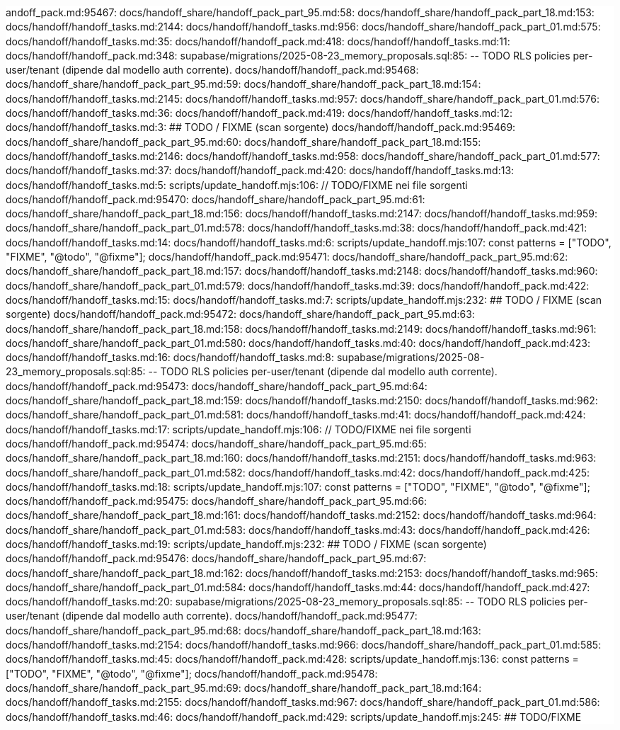 andoff_pack.md:95467: docs/handoff_share/handoff_pack_part_95.md:58: docs/handoff_share/handoff_pack_part_18.md:153: docs/handoff/handoff_tasks.md:2144: docs/handoff/handoff_tasks.md:956: docs/handoff_share/handoff_pack_part_01.md:575: docs/handoff/handoff_tasks.md:35: docs/handoff/handoff_pack.md:418: docs/handoff/handoff_tasks.md:11: docs/handoff/handoff_pack.md:348: supabase/migrations/2025-08-23_memory_proposals.sql:85: -- TODO RLS policies per-user/tenant (dipende dal modello auth corrente).
docs/handoff/handoff_pack.md:95468: docs/handoff_share/handoff_pack_part_95.md:59: docs/handoff_share/handoff_pack_part_18.md:154: docs/handoff/handoff_tasks.md:2145: docs/handoff/handoff_tasks.md:957: docs/handoff_share/handoff_pack_part_01.md:576: docs/handoff/handoff_tasks.md:36: docs/handoff/handoff_pack.md:419: docs/handoff/handoff_tasks.md:12: docs/handoff/handoff_tasks.md:3: ## TODO / FIXME (scan sorgente)
docs/handoff/handoff_pack.md:95469: docs/handoff_share/handoff_pack_part_95.md:60: docs/handoff_share/handoff_pack_part_18.md:155: docs/handoff/handoff_tasks.md:2146: docs/handoff/handoff_tasks.md:958: docs/handoff_share/handoff_pack_part_01.md:577: docs/handoff/handoff_tasks.md:37: docs/handoff/handoff_pack.md:420: docs/handoff/handoff_tasks.md:13: docs/handoff/handoff_tasks.md:5: scripts/update_handoff.mjs:106: // TODO/FIXME nei file sorgenti
docs/handoff/handoff_pack.md:95470: docs/handoff_share/handoff_pack_part_95.md:61: docs/handoff_share/handoff_pack_part_18.md:156: docs/handoff/handoff_tasks.md:2147: docs/handoff/handoff_tasks.md:959: docs/handoff_share/handoff_pack_part_01.md:578: docs/handoff/handoff_tasks.md:38: docs/handoff/handoff_pack.md:421: docs/handoff/handoff_tasks.md:14: docs/handoff/handoff_tasks.md:6: scripts/update_handoff.mjs:107: const patterns = ["TODO", "FIXME", "@todo", "@fixme"];
docs/handoff/handoff_pack.md:95471: docs/handoff_share/handoff_pack_part_95.md:62: docs/handoff_share/handoff_pack_part_18.md:157: docs/handoff/handoff_tasks.md:2148: docs/handoff/handoff_tasks.md:960: docs/handoff_share/handoff_pack_part_01.md:579: docs/handoff/handoff_tasks.md:39: docs/handoff/handoff_pack.md:422: docs/handoff/handoff_tasks.md:15: docs/handoff/handoff_tasks.md:7: scripts/update_handoff.mjs:232: ## TODO / FIXME (scan sorgente)
docs/handoff/handoff_pack.md:95472: docs/handoff_share/handoff_pack_part_95.md:63: docs/handoff_share/handoff_pack_part_18.md:158: docs/handoff/handoff_tasks.md:2149: docs/handoff/handoff_tasks.md:961: docs/handoff_share/handoff_pack_part_01.md:580: docs/handoff/handoff_tasks.md:40: docs/handoff/handoff_pack.md:423: docs/handoff/handoff_tasks.md:16: docs/handoff/handoff_tasks.md:8: supabase/migrations/2025-08-23_memory_proposals.sql:85: -- TODO RLS policies per-user/tenant (dipende dal modello auth corrente).
docs/handoff/handoff_pack.md:95473: docs/handoff_share/handoff_pack_part_95.md:64: docs/handoff_share/handoff_pack_part_18.md:159: docs/handoff/handoff_tasks.md:2150: docs/handoff/handoff_tasks.md:962: docs/handoff_share/handoff_pack_part_01.md:581: docs/handoff/handoff_tasks.md:41: docs/handoff/handoff_pack.md:424: docs/handoff/handoff_tasks.md:17: scripts/update_handoff.mjs:106: // TODO/FIXME nei file sorgenti
docs/handoff/handoff_pack.md:95474: docs/handoff_share/handoff_pack_part_95.md:65: docs/handoff_share/handoff_pack_part_18.md:160: docs/handoff/handoff_tasks.md:2151: docs/handoff/handoff_tasks.md:963: docs/handoff_share/handoff_pack_part_01.md:582: docs/handoff/handoff_tasks.md:42: docs/handoff/handoff_pack.md:425: docs/handoff/handoff_tasks.md:18: scripts/update_handoff.mjs:107: const patterns = ["TODO", "FIXME", "@todo", "@fixme"];
docs/handoff/handoff_pack.md:95475: docs/handoff_share/handoff_pack_part_95.md:66: docs/handoff_share/handoff_pack_part_18.md:161: docs/handoff/handoff_tasks.md:2152: docs/handoff/handoff_tasks.md:964: docs/handoff_share/handoff_pack_part_01.md:583: docs/handoff/handoff_tasks.md:43: docs/handoff/handoff_pack.md:426: docs/handoff/handoff_tasks.md:19: scripts/update_handoff.mjs:232: ## TODO / FIXME (scan sorgente)
docs/handoff/handoff_pack.md:95476: docs/handoff_share/handoff_pack_part_95.md:67: docs/handoff_share/handoff_pack_part_18.md:162: docs/handoff/handoff_tasks.md:2153: docs/handoff/handoff_tasks.md:965: docs/handoff_share/handoff_pack_part_01.md:584: docs/handoff/handoff_tasks.md:44: docs/handoff/handoff_pack.md:427: docs/handoff/handoff_tasks.md:20: supabase/migrations/2025-08-23_memory_proposals.sql:85: -- TODO RLS policies per-user/tenant (dipende dal modello auth corrente).
docs/handoff/handoff_pack.md:95477: docs/handoff_share/handoff_pack_part_95.md:68: docs/handoff_share/handoff_pack_part_18.md:163: docs/handoff/handoff_tasks.md:2154: docs/handoff/handoff_tasks.md:966: docs/handoff_share/handoff_pack_part_01.md:585: docs/handoff/handoff_tasks.md:45: docs/handoff/handoff_pack.md:428: scripts/update_handoff.mjs:136: const patterns = ["TODO", "FIXME", "@todo", "@fixme"];
docs/handoff/handoff_pack.md:95478: docs/handoff_share/handoff_pack_part_95.md:69: docs/handoff_share/handoff_pack_part_18.md:164: docs/handoff/handoff_tasks.md:2155: docs/handoff/handoff_tasks.md:967: docs/handoff_share/handoff_pack_part_01.md:586: docs/handoff/handoff_tasks.md:46: docs/handoff/handoff_pack.md:429: scripts/update_handoff.mjs:245: ## TODO/FIXME